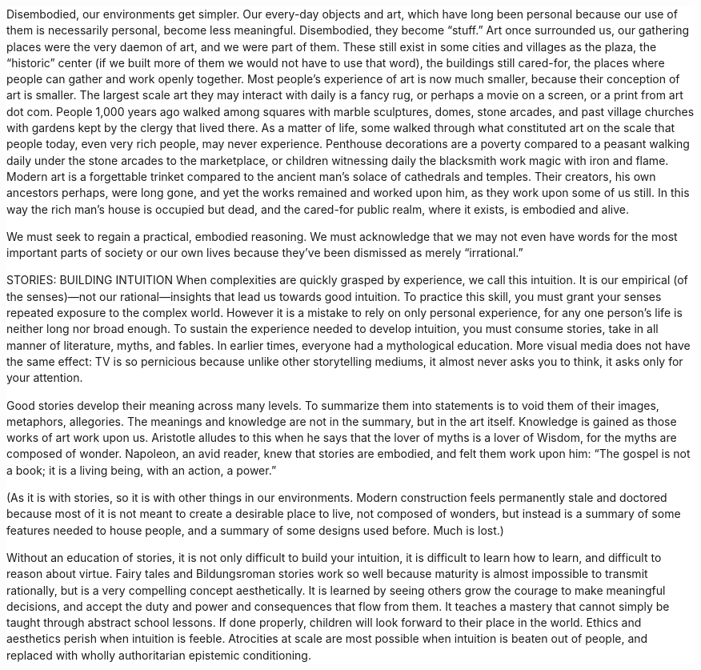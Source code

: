 Disembodied, our environments get simpler. Our every-day objects and art, which have long been personal because our use of them is necessarily personal, become less meaningful. Disembodied, they become “stuff.” Art once surrounded us, our gathering places were the very daemon of art, and we were part of them. These still exist in some cities and villages as the plaza, the “historic” center (if we built more of them we would not have to use that word), the buildings still cared-for, the places where people can gather and work openly together. Most people’s experience of art is now much smaller, because their conception of art is smaller. The largest scale art they may interact with daily is a fancy rug, or perhaps a movie on a screen, or a print from art dot com. People 1,000 years ago walked among squares with marble sculptures, domes, stone arcades, and past village churches with gardens kept by the clergy that lived there. As a matter of life, some walked through what constituted art on the scale that people today, even very rich people, may never experience. Penthouse decorations are a poverty compared to a peasant walking daily under the stone arcades to the marketplace, or children witnessing daily the blacksmith work magic with iron and flame. Modern art is a forgettable trinket compared to the ancient man’s solace of cathedrals and temples. Their creators, his own ancestors perhaps, were long gone, and yet the works remained and worked upon him, as they work upon some of us still. In this way the rich man’s house is occupied but dead, and the cared-for public realm, where it exists, is embodied and alive.


We must seek to regain a practical, embodied reasoning. We must acknowledge that we may not even have words for the most important parts of society or our own lives because they’ve been dismissed as merely “irrational.”

STORIES: BUILDING INTUITION
When complexities are quickly grasped by experience, we call this intuition. It is our empirical (of the senses)—not our rational—insights that lead us towards good intuition. To practice this skill, you must grant your senses repeated exposure to the complex world. However it is a mistake to rely on only personal experience, for any one person’s life is neither long nor broad enough. To sustain the experience needed to develop intuition, you must consume stories, take in all manner of literature, myths, and fables. In earlier times, everyone had a mythological education. More visual media does not have the same effect: TV is so pernicious because unlike other storytelling mediums, it almost never asks you to think, it asks only for your attention.

Good stories develop their meaning across many levels. To summarize them into statements is to void them of their images, metaphors, allegories. The meanings and knowledge are not in the summary, but in the art itself. Knowledge is gained as those works of art work upon us. Aristotle alludes to this when he says that the lover of myths is a lover of Wisdom, for the myths are composed of wonder. Napoleon, an avid reader, knew that stories are embodied, and felt them work upon him: “The gospel is not a book; it is a living being, with an action, a power.”

(As it is with stories, so it is with other things in our environments. Modern construction feels permanently stale and doctored because most of it is not meant to create a desirable place to live, not composed of wonders, but instead is a summary of some features needed to house people, and a summary of some designs used before. Much is lost.)

Without an education of stories, it is not only difficult to build your intuition, it is difficult to learn how to learn, and difficult to reason about virtue. Fairy tales and Bildungsroman stories work so well because maturity is almost impossible to transmit rationally, but is a very compelling concept aesthetically. It is learned by seeing others grow the courage to make meaningful decisions, and accept the duty and power and consequences that flow from them. It teaches a mastery that cannot simply be taught through abstract school lessons. If done properly, children will look forward to their place in the world. Ethics and aesthetics perish when intuition is feeble. Atrocities at scale are most possible when intuition is beaten out of people, and replaced with wholly authoritarian epistemic conditioning.

